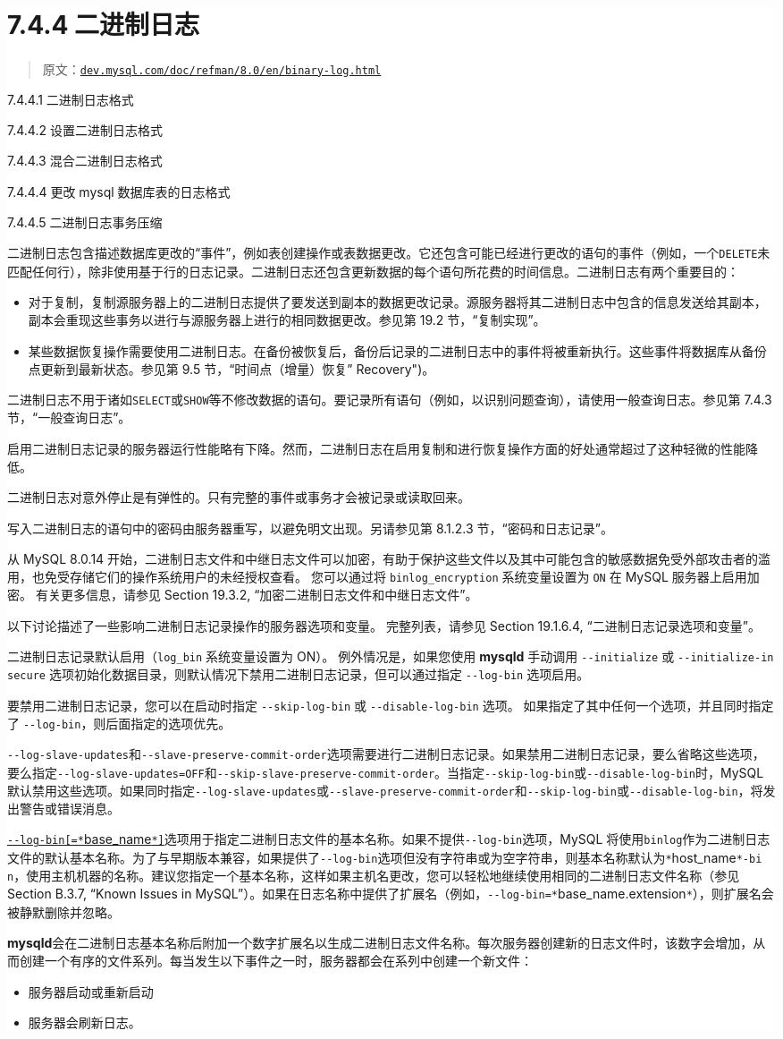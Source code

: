 # 7.4.4 二进制日志

> 原文：[`dev.mysql.com/doc/refman/8.0/en/binary-log.html`](https://dev.mysql.com/doc/refman/8.0/en/binary-log.html)

7.4.4.1 二进制日志格式

7.4.4.2 设置二进制日志格式

7.4.4.3 混合二进制日志格式

7.4.4.4 更改 mysql 数据库表的日志格式

7.4.4.5 二进制日志事务压缩

二进制日志包含描述数据库更改的“事件”，例如表创建操作或表数据更改。它还包含可能已经进行更改的语句的事件（例如，一个`DELETE`未匹配任何行），除非使用基于行的日志记录。二进制日志还包含更新数据的每个语句所花费的时间信息。二进制日志有两个重要目的：

+   对于复制，复制源服务器上的二进制日志提供了要发送到副本的数据更改记录。源服务器将其二进制日志中包含的信息发送给其副本，副本会重现这些事务以进行与源服务器上进行的相同数据更改。参见第 19.2 节，“复制实现”。

+   某些数据恢复操作需要使用二进制日志。在备份被恢复后，备份后记录的二进制日志中的事件将被重新执行。这些事件将数据库从备份点更新到最新状态。参见第 9.5 节，“时间点（增量）恢复” Recovery")。

二进制日志不用于诸如`SELECT`或`SHOW`等不修改数据的语句。要记录所有语句（例如，以识别问题查询），请使用一般查询日志。参见第 7.4.3 节，“一般查询日志”。

启用二进制日志记录的服务器运行性能略有下降。然而，二进制日志在启用复制和进行恢复操作方面的好处通常超过了这种轻微的性能降低。

二进制日志对意外停止是有弹性的。只有完整的事件或事务才会被记录或读取回来。

写入二进制日志的语句中的密码由服务器重写，以避免明文出现。另请参见第 8.1.2.3 节，“密码和日志记录”。

从 MySQL 8.0.14 开始，二进制日志文件和中继日志文件可以加密，有助于保护这些文件以及其中可能包含的敏感数据免受外部攻击者的滥用，也免受存储它们的操作系统用户的未经授权查看。 您可以通过将 `binlog_encryption` 系统变量设置为 `ON` 在 MySQL 服务器上启用加密。 有关更多信息，请参见 Section 19.3.2, “加密二进制日志文件和中继日志文件”。

以下讨论描述了一些影响二进制日志记录操作的服务器选项和变量。 完整列表，请参见 Section 19.1.6.4, “二进制日志记录选项和变量”。

二进制日志记录默认启用（`log_bin` 系统变量设置为 ON）。 例外情况是，如果您使用 **mysqld** 手动调用 `--initialize` 或 `--initialize-insecure` 选项初始化数据目录，则默认情况下禁用二进制日志记录，但可以通过指定 `--log-bin` 选项启用。

要禁用二进制日志记录，您可以在启动时指定 `--skip-log-bin` 或 `--disable-log-bin` 选项。 如果指定了其中任何一个选项，并且同时指定了 `--log-bin`，则后面指定的选项优先。

`--log-slave-updates`和`--slave-preserve-commit-order`选项需要进行二进制日志记录。如果禁用二进制日志记录，要么省略这些选项，要么指定`--log-slave-updates=OFF`和`--skip-slave-preserve-commit-order`。当指定`--skip-log-bin`或`--disable-log-bin`时，MySQL 默认禁用这些选项。如果同时指定`--log-slave-updates`或`--slave-preserve-commit-order`和`--skip-log-bin`或`--disable-log-bin`，将发出警告或错误消息。

[`--log-bin[=*`base_name`*]`](replication-options-binary-log.html#option_mysqld_log-bin)选项用于指定二进制日志文件的基本名称。如果不提供`--log-bin`选项，MySQL 将使用`binlog`作为二进制日志文件的默认基本名称。为了与早期版本兼容，如果提供了`--log-bin`选项但没有字符串或为空字符串，则基本名称默认为`*`host_name`*-bin`，使用主机机器的名称。建议您指定一个基本名称，这样如果主机名更改，您可以轻松地继续使用相同的二进制日志文件名称（参见 Section B.3.7, “Known Issues in MySQL”）。如果在日志名称中提供了扩展名（例如，`--log-bin=*`base_name.extension`*`），则扩展名会被静默删除并忽略。

**mysqld**会在二进制日志基本名称后附加一个数字扩展名以生成二进制日志文件名称。每次服务器创建新的日志文件时，该数字会增加，从而创建一个有序的文件系列。每当发生以下事件之一时，服务器都会在系列中创建一个新文件：

+   服务器启动或重新启动

+   服务器会刷新日志。
